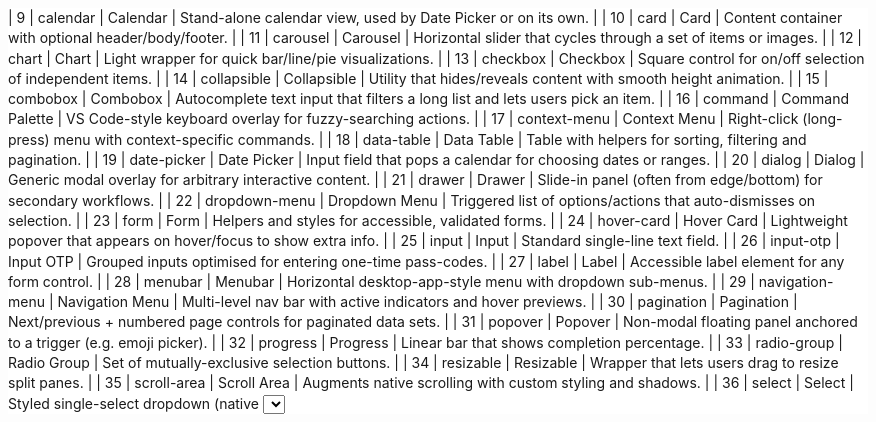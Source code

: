 | 9   | calendar        | Calendar            | Stand-alone calendar view, used by Date Picker or on its own.                              |
| 10  | card            | Card                | Content container with optional header/body/footer.                                        |
| 11  | carousel        | Carousel            | Horizontal slider that cycles through a set of items or images.                            |
| 12  | chart           | Chart               | Light wrapper for quick bar/line/pie visualizations.                                       |
| 13  | checkbox        | Checkbox            | Square control for on/off selection of independent items.                                  |
| 14  | collapsible     | Collapsible         | Utility that hides/reveals content with smooth height animation.                           |
| 15  | combobox        | Combobox            | Autocomplete text input that filters a long list and lets users pick an item.              |
| 16  | command         | Command Palette     | VS Code-style keyboard overlay for fuzzy-searching actions.                                |
| 17  | context-menu    | Context Menu        | Right-click (long-press) menu with context-specific commands.                              |
| 18  | data-table      | Data Table          | Table with helpers for sorting, filtering and pagination.                                  |
| 19  | date-picker     | Date Picker         | Input field that pops a calendar for choosing dates or ranges.                             |
| 20  | dialog          | Dialog              | Generic modal overlay for arbitrary interactive content.                                   |
| 21  | drawer          | Drawer              | Slide-in panel (often from edge/bottom) for secondary workflows.                           |
| 22  | dropdown-menu   | Dropdown Menu       | Triggered list of options/actions that auto-dismisses on selection.                        |
| 23  | form            | Form                | Helpers and styles for accessible, validated forms.                                        |
| 24  | hover-card      | Hover Card          | Lightweight popover that appears on hover/focus to show extra info.                        |
| 25  | input           | Input               | Standard single-line text field.                                                           |
| 26  | input-otp       | Input OTP           | Grouped inputs optimised for entering one-time pass-codes.                                 |
| 27  | label           | Label               | Accessible label element for any form control.                                             |
| 28  | menubar         | Menubar             | Horizontal desktop-app-style menu with dropdown sub-menus.                                 |
| 29  | navigation-menu | Navigation Menu     | Multi-level nav bar with active indicators and hover previews.                             |
| 30  | pagination      | Pagination          | Next/previous + numbered page controls for paginated data sets.                            |
| 31  | popover         | Popover             | Non-modal floating panel anchored to a trigger (e.g. emoji picker).                        |
| 32  | progress        | Progress            | Linear bar that shows completion percentage.                                               |
| 33  | radio-group     | Radio Group         | Set of mutually-exclusive selection buttons.                                               |
| 34  | resizable       | Resizable           | Wrapper that lets users drag to resize split panes.                                        |
| 35  | scroll-area     | Scroll Area         | Augments native scrolling with custom styling and shadows.                                 |
| 36  | select          | Select              | Styled single-select dropdown (native <select> replacement).                               |
| 37  | separator       | Separator           | Horizontal or vertical rule dividing content.                                              |
| 38  | sheet           | Sheet               | Mobile-friendly slide-up bottom sheet (from tiny to full-screen).                          |
| 39  | sidebar         | Sidebar             | Vertical navigation rail that can collapse/expand.                                         |
| 40  | skeleton        | Skeleton            | Grey placeholder shapes shown while real content loads.                                    |
| 41  | slider          | Slider              | Draggable handle on a track for numeric values or ranges.                                  |
| 42  | sonner          | Sonner              | Opinionated toast component (thin wrapper around the Sonner library).                      |
| 43  | switch          | Switch              | Toggle switch for true/false settings.                                                     |
| 44  | table           | Table               | Basic static table markup & styling.                                                       |
| 45  | tabs            | Tabs                | Tab strip that swaps between associated panels.                                            |
